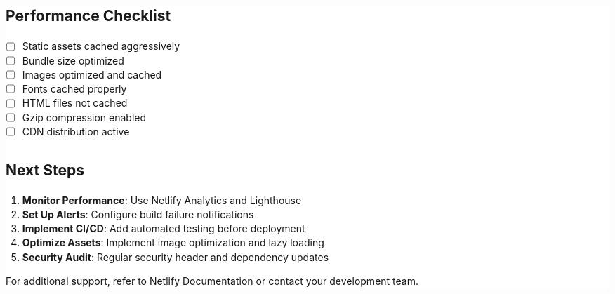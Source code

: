 ## Performance Checklist

- [ ] Static assets cached aggressively
- [ ] Bundle size optimized
- [ ] Images optimized and cached
- [ ] Fonts cached properly
- [ ] HTML files not cached
- [ ] Gzip compression enabled
- [ ] CDN distribution active

## Next Steps

1. **Monitor Performance**: Use Netlify Analytics and Lighthouse
2. **Set Up Alerts**: Configure build failure notifications
3. **Implement CI/CD**: Add automated testing before deployment
4. **Optimize Assets**: Implement image optimization and lazy loading
5. **Security Audit**: Regular security header and dependency updates

For additional support, refer to [Netlify Documentation](https://docs.netlify.com/) or contact your development team.
